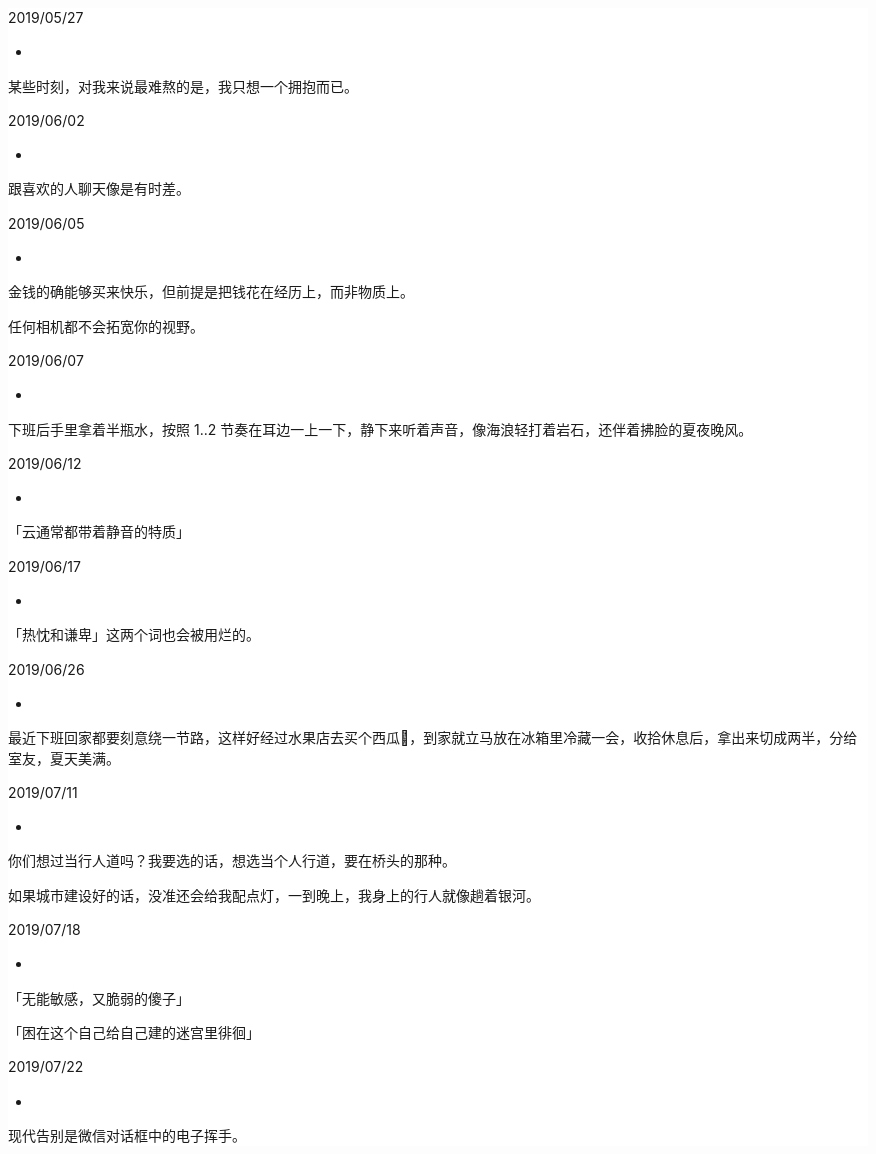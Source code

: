 2019/05/27 

-

某些时刻，对我来说最难熬的是，我只想一个拥抱而已。

2019/06/02 

-

跟喜欢的人聊天像是有时差。

2019/06/05 

-

金钱的确能够买来快乐，但前提是把钱花在经历上，而非物质上。

任何相机都不会拓宽你的视野。

2019/06/07 

-

下班后手里拿着半瓶水，按照 1..2 节奏在耳边一上一下，静下来听着声音，像海浪轻打着岩石，还伴着拂脸的夏夜晚风。

2019/06/12 

-

「云通常都带着静音的特质」

2019/06/17 

-

「热忱和谦卑」这两个词也会被用烂的。

2019/06/26 

-

最近下班回家都要刻意绕一节路，这样好经过水果店去买个西瓜🍉，到家就立马放在冰箱里冷藏一会，收拾休息后，拿出来切成两半，分给室友，夏天美满。

2019/07/11 

-

你们想过当行人道吗？我要选的话，想选当个人行道，要在桥头的那种。

如果城市建设好的话，没准还会给我配点灯，一到晚上，我身上的行人就像趟着银河。

2019/07/18 

-

「无能敏感，又脆弱的傻子」

「困在这个自己给自己建的迷宫里徘徊」

2019/07/22  

-

现代告别是微信对话框中的电子挥手。

